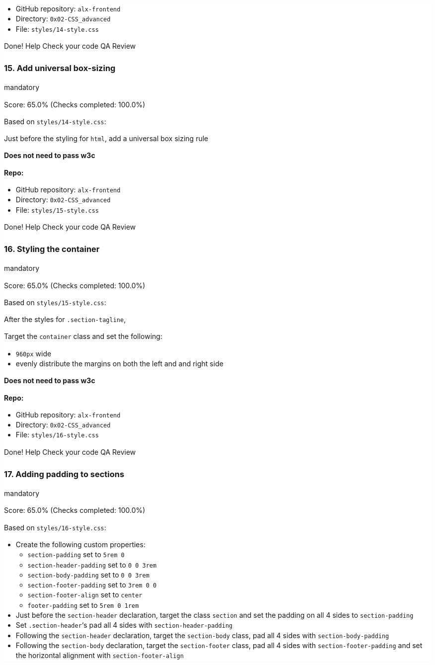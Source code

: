-   GitHub repository:  `alx-frontend`
-   Directory:  `0x02-CSS_advanced`
-   File:  `styles/14-style.css`

Done!  Help  Check your code  QA Review

### 15. Add universal box-sizing

mandatory

Score:  65.0%  (Checks completed: 100.0%)

Based on  `styles/14-style.css`:

Just before the styling for  `html`, add a universal box sizing rule

**Does not need to pass w3c**

**Repo:**

-   GitHub repository:  `alx-frontend`
-   Directory:  `0x02-CSS_advanced`
-   File:  `styles/15-style.css`

Done!  Help  Check your code  QA Review

### 16. Styling the container

mandatory

Score:  65.0%  (Checks completed: 100.0%)

Based on  `styles/15-style.css`:

After the styles for  `.section-tagline`,

Target the  `container`  class and set the following:

-   `960px`  wide
-   evenly distribute the margins on both the left and and right side

**Does not need to pass w3c**

**Repo:**

-   GitHub repository:  `alx-frontend`
-   Directory:  `0x02-CSS_advanced`
-   File:  `styles/16-style.css`

Done!  Help  Check your code  QA Review

### 17. Adding padding to sections

mandatory

Score:  65.0%  (Checks completed: 100.0%)

Based on  `styles/16-style.css`:

-   Create the following custom properties:
    -   `section-padding`  set to  `5rem 0`
    -   `section-header-padding`  set to  `0 0 3rem`
    -   `section-body-padding`  set to  `0 0 3rem`
    -   `section-footer-padding`  set to  `3rem 0 0`
    -   `section-footer-align`  set to  `center`
    -   `footer-padding`  set to  `5rem 0 1rem`
-   Just before the  `section-header`  declaration, target the class  `section`  and set the padding on all 4 sides to  `section-padding`
-   Set  `.section-header`‘s pad all 4 sides with  `section-header-padding`
-   Following the  `section-header`  declaration, target the  `section-body`  class, pad all 4 sides with  `section-body-padding`
-   Following the  `section-body`  declaration, target the  `section-footer`  class, pad all 4 sides with  `section-footer-padding`  and set the horizontal alignment with  `section-footer-align`
